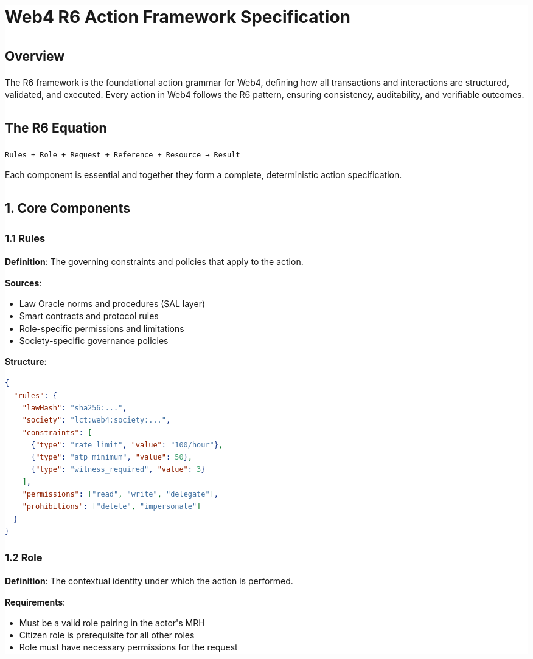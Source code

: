 # Web4 R6 Action Framework Specification

## Overview

The R6 framework is the foundational action grammar for Web4, defining how all transactions and interactions are structured, validated, and executed. Every action in Web4 follows the R6 pattern, ensuring consistency, auditability, and verifiable outcomes.

## The R6 Equation

```
Rules + Role + Request + Reference + Resource → Result
```

Each component is essential and together they form a complete, deterministic action specification.

## 1. Core Components

### 1.1 Rules
**Definition**: The governing constraints and policies that apply to the action.

**Sources**:
- Law Oracle norms and procedures (SAL layer)
- Smart contracts and protocol rules
- Role-specific permissions and limitations
- Society-specific governance policies

**Structure**:
```json
{
  "rules": {
    "lawHash": "sha256:...",
    "society": "lct:web4:society:...",
    "constraints": [
      {"type": "rate_limit", "value": "100/hour"},
      {"type": "atp_minimum", "value": 50},
      {"type": "witness_required", "value": 3}
    ],
    "permissions": ["read", "write", "delegate"],
    "prohibitions": ["delete", "impersonate"]
  }
}
```

### 1.2 Role
**Definition**: The contextual identity under which the action is performed.

**Requirements**:
- Must be a valid role pairing in the actor's MRH
- Citizen role is prerequisite for all other roles
- Role must have necessary permissions for the request
